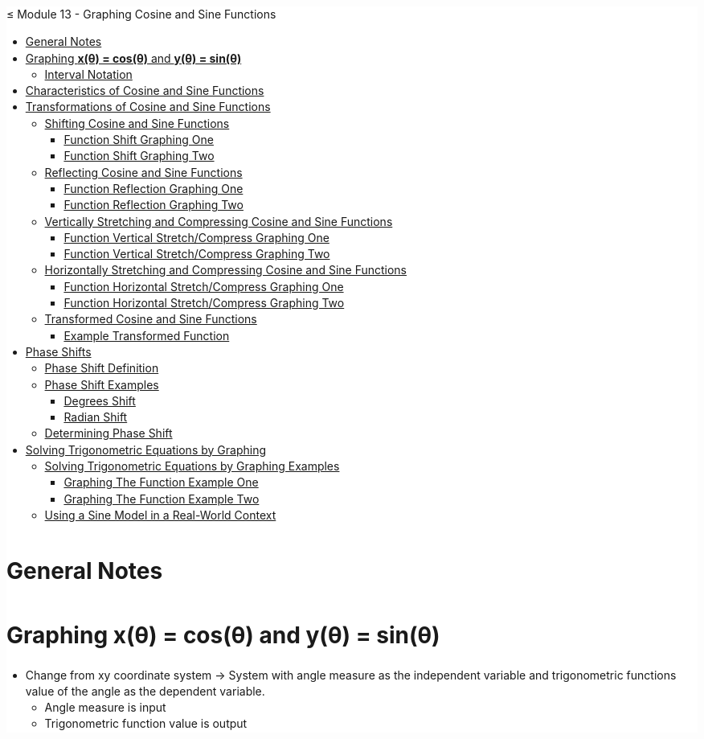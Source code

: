 &le; Module 13 - Graphing Cosine and Sine Functions


* [General Notes](#general-notes)
* [Graphing **x(&theta;) = cos(&theta;)** and **y(&theta;) = sin(&theta;)**](#graphing-xtheta--costheta-and-ytheta--sintheta)
  * [Interval Notation](#interval-notation)
* [Characteristics of Cosine and Sine Functions](#characteristics-of-cosine-and-sine-functions)
* [Transformations of Cosine and Sine Functions](#transformations-of-cosine-and-sine-functions)
  * [Shifting Cosine and Sine Functions](#shifting-cosine-and-sine-functions)
    * [Function Shift Graphing One](#function-shift-graphing-one)
    * [Function Shift Graphing Two](#function-shift-graphing-two)
  * [Reflecting Cosine and Sine Functions](#reflecting-cosine-and-sine-functions)
    * [Function Reflection Graphing One](#function-reflection-graphing-one)
    * [Function Reflection Graphing Two](#function-reflection-graphing-two)
  * [Vertically Stretching and Compressing Cosine and Sine Functions](#vertically-stretching-and-compressing-cosine-and-sine-functions)
    * [Function Vertical Stretch/Compress Graphing One](#function-vertical-stretchcompress-graphing-one)
    * [Function Vertical Stretch/Compress Graphing Two](#function-vertical-stretchcompress-graphing-two)
  * [Horizontally Stretching and Compressing Cosine and Sine Functions](#horizontally-stretching-and-compressing-cosine-and-sine-functions)
    * [Function Horizontal Stretch/Compress Graphing One](#function-horizontal-stretchcompress-graphing-one)
    * [Function Horizontal Stretch/Compress Graphing Two](#function-horizontal-stretchcompress-graphing-two)
  * [Transformed Cosine and Sine Functions](#transformed-cosine-and-sine-functions)
    * [Example Transformed Function](#example-transformed-function)
* [Phase Shifts](#phase-shifts)
  * [Phase Shift Definition](#phase-shift-definition)
  * [Phase Shift Examples](#phase-shift-examples)
    * [Degrees Shift](#degrees-shift-)
    * [Radian Shift](#radian-shift)
  * [Determining Phase Shift](#determining-phase-shift)
* [Solving Trigonometric Equations by Graphing](#solving-trigonometric-equations-by-graphing)
  * [Solving Trigonometric Equations by Graphing Examples](#solving-trigonometric-equations-by-graphing-examples)
    * [Graphing The Function Example One](#graphing-the-function-example-one)
    * [Graphing The Function Example Two](#graphing-the-function-example-two)
  * [Using a Sine Model in a Real-World Context](#using-a-sine-model-in-a-real-world-context)


# General Notes

# Graphing **x(&theta;) = cos(&theta;)** and **y(&theta;) = sin(&theta;)**

- Change from xy coordinate system &rarr; System with angle measure as the independent variable and trigonometric functions value of the angle as the dependent variable.
  - Angle measure is input
  - Trigonometric function value is output
